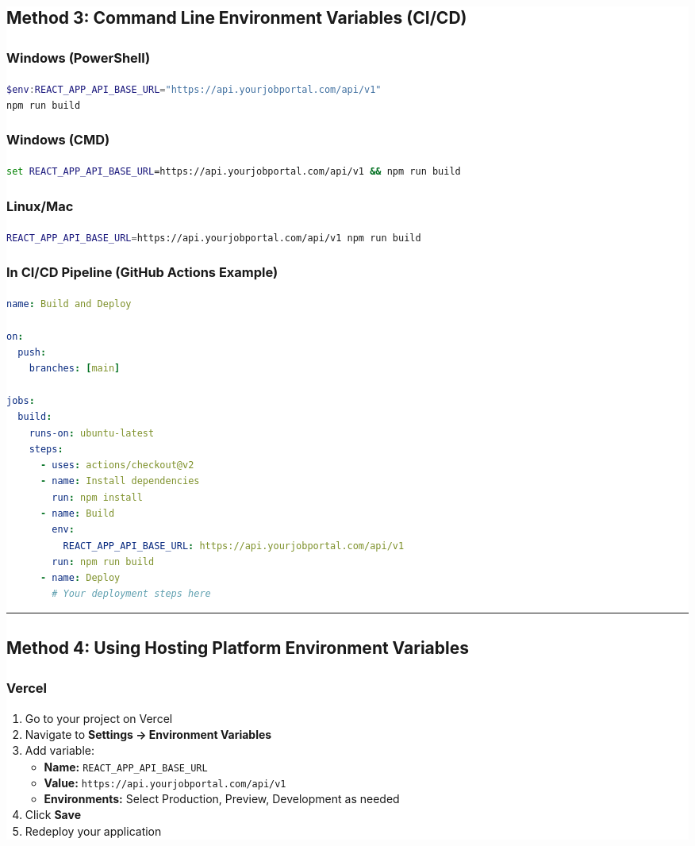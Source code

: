 ## Method 3: Command Line Environment Variables (CI/CD)

### Windows (PowerShell)

```powershell
$env:REACT_APP_API_BASE_URL="https://api.yourjobportal.com/api/v1"
npm run build
```

### Windows (CMD)

```cmd
set REACT_APP_API_BASE_URL=https://api.yourjobportal.com/api/v1 && npm run build
```

### Linux/Mac

```bash
REACT_APP_API_BASE_URL=https://api.yourjobportal.com/api/v1 npm run build
```

### In CI/CD Pipeline (GitHub Actions Example)

```yaml
name: Build and Deploy

on:
  push:
    branches: [main]

jobs:
  build:
    runs-on: ubuntu-latest
    steps:
      - uses: actions/checkout@v2
      - name: Install dependencies
        run: npm install
      - name: Build
        env:
          REACT_APP_API_BASE_URL: https://api.yourjobportal.com/api/v1
        run: npm run build
      - name: Deploy
        # Your deployment steps here
```

---

## Method 4: Using Hosting Platform Environment Variables

### Vercel

1. Go to your project on Vercel
2. Navigate to **Settings → Environment Variables**
3. Add variable:
   - **Name:** `REACT_APP_API_BASE_URL`
   - **Value:** `https://api.yourjobportal.com/api/v1`
   - **Environments:** Select Production, Preview, Development as needed
4. Click **Save**
5. Redeploy your application
